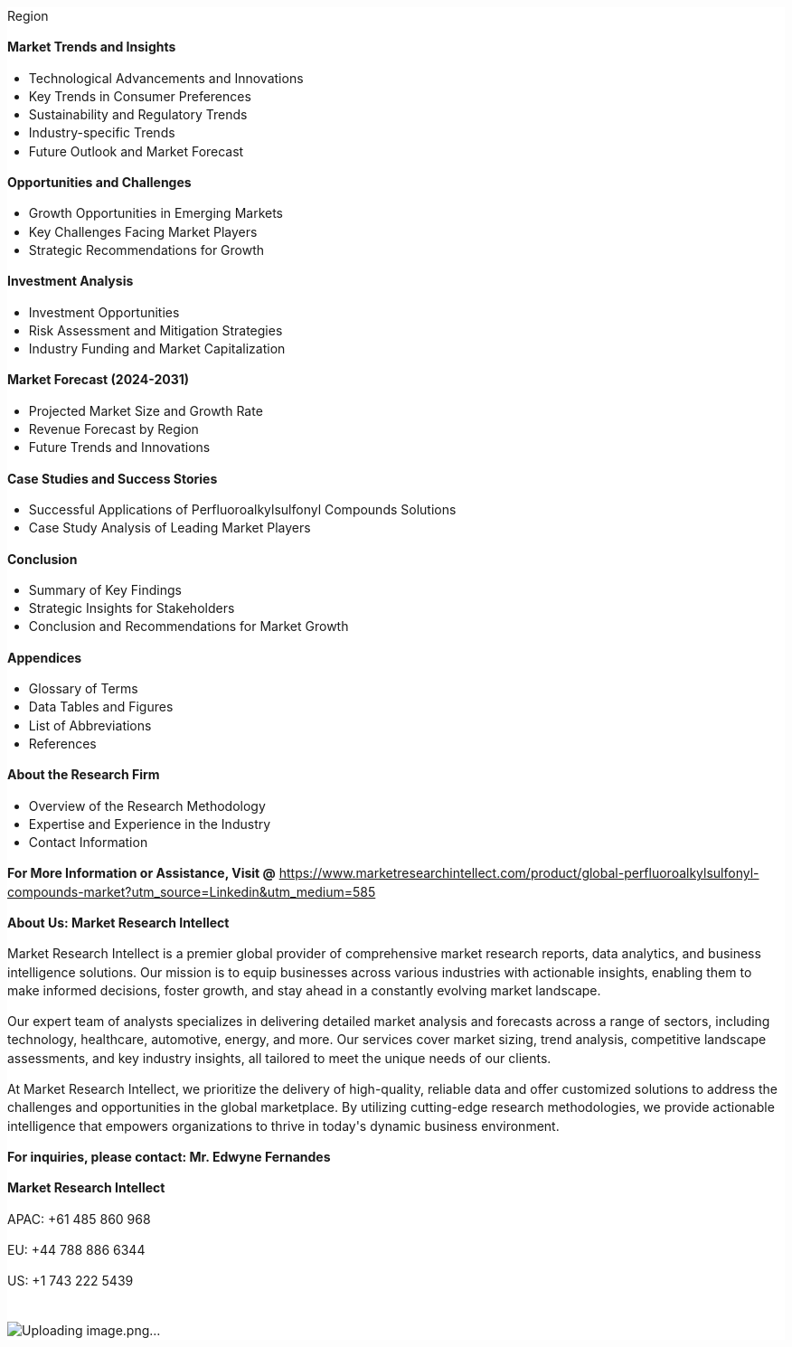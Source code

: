 Region</li></ul><p><strong>Market Trends and Insights</strong></p><ul><li>Technological Advancements and Innovations</li><li>Key Trends in Consumer Preferences</li><li>Sustainability and Regulatory Trends</li><li>Industry-specific Trends</li><li>Future Outlook and Market Forecast</li></ul><p><strong>Opportunities and Challenges</strong></p><ul><li>Growth Opportunities in Emerging Markets</li><li>Key Challenges Facing Market Players</li><li>Strategic Recommendations for Growth</li></ul><p><strong>Investment Analysis</strong></p><ul><li>Investment Opportunities</li><li>Risk Assessment and Mitigation Strategies</li><li>Industry Funding and Market Capitalization</li></ul><p><strong>Market Forecast (2024-2031)</strong></p><ul><li>Projected Market Size and Growth Rate</li><li>Revenue Forecast by Region</li><li>Future Trends and Innovations</li></ul><p><strong>Case Studies and Success Stories</strong></p><ul><li>Successful Applications of Perfluoroalkylsulfonyl Compounds Solutions</li><li>Case Study Analysis of Leading Market Players</li></ul><p><strong>Conclusion</strong></p><ul><li>Summary of Key Findings</li><li>Strategic Insights for Stakeholders</li><li>Conclusion and Recommendations for Market Growth</li></ul><p><strong>Appendices</strong></p><ul><li>Glossary of Terms</li><li>Data Tables and Figures</li><li>List of Abbreviations</li><li>References</li></ul><p><strong>About the Research Firm</strong></p><ul><li>Overview of the Research Methodology</li><li>Expertise and Experience in the Industry</li><li>Contact Information</li></ul></div><div class="article-main__content" data-test-id="publishing-text-block"><p><span class="font-[700]"><strong>For More Information or Assistance, Visit @</strong>&nbsp;<a href="https://www.marketresearchintellect.com/product/global-perfluoroalkylsulfonyl-compounds-market?utm_source=Linkedin&utm_medium=585">https://www.marketresearchintellect.com/product/global-perfluoroalkylsulfonyl-compounds-market?utm_source=Linkedin&utm_medium=585</a></span></p><p><strong>About Us: Market Research Intellect</strong></p><p>Market Research Intellect is a premier global provider of comprehensive market research reports, data analytics, and business intelligence solutions. Our mission is to equip businesses across various industries with actionable insights, enabling them to make informed decisions, foster growth, and stay ahead in a constantly evolving market landscape.</p><p>Our expert team of analysts specializes in delivering detailed market analysis and forecasts across a range of sectors, including technology, healthcare, automotive, energy, and more. Our services cover market sizing, trend analysis, competitive landscape assessments, and key industry insights, all tailored to meet the unique needs of our clients.</p><p>At Market Research Intellect, we prioritize the delivery of high-quality, reliable data and offer customized solutions to address the challenges and opportunities in the global marketplace. By utilizing cutting-edge research methodologies, we provide actionable intelligence that empowers organizations to thrive in today's dynamic business environment.</p><p><strong>For inquiries, please contact: Mr. Edwyne Fernandes</strong></p><p><strong>Market Research Intellect</strong></p><p>APAC: +61 485 860 968</p><p>EU: +44 788 886 6344</p><p>US: +1 743 222 5439</p></div><div class="article-main__content" data-test-id="publishing-text-block">&nbsp;</div>
![Uploading image.png…]()
